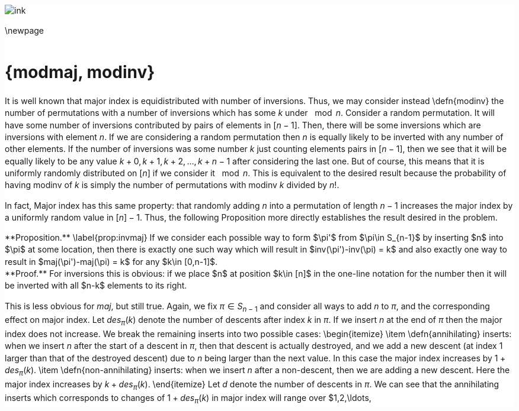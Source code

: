 
![ink](src/images/ink_img006.png)


\newpage
# {modmaj, modinv}
It is well known that major index is equidistributed with number
of inversions. Thus, we may consider instead \defn{modinv} the
number of permutations with a number of inversions which has some 
$k$ under $\mod n$.
Consider a random permutation. It will have some number of
inversions contributed by pairs of elements in $[n-1]$. Then,
there will be some inversions which are inversions with element
$n$. If we are considering a random permutation then $n$ is
equally likely to be inverted with any number of other elements.
If the number of inversions was some number $k$ just counting
elements pairs in $[n-1]$, then we see that it will be equally
likely to be any value $k+0,k+1,k+2,\ldots, k+n-1$ after
considering the last one. But of course, this means that it is
uniformly randomly distributed on $[n]$ if we consider it $\mod
n$. This is equivalent to the desired result because the
probability of having modinv of $k$ is simply the number of
permutations with modinv $k$ divided by  $n!$.

In fact, Major index has this same property: that randomly adding $n$ into
a permutation of length $n-1$ increases the major index by a
uniformly random value in $[n]-1$. Thus, the following
Proposition more directly establishes the result desired in the
problem.
<div class="prop envbox">**Proposition.**
  \label{prop:invmaj}
  If we consider each possible way to form $\pi'$ from $\pi\in
  S_{n-1}$ by inserting $n$ into $\pi$ at some location, then
  there is exactly one such way which will result in
  $inv(\pi')-inv(\pi) = k$ and also exactly one way to result in
  $maj(\pi')-maj(\pi) = k$ for any $k\in [0,n-1]$. 
</div>
<div class="pf envbox">**Proof.**
  For inversions this is obvious: if we place $n$ at position
  $k\in [n]$ in the one-line notation for the number then it will be
  inverted with all $n-k$ elements to its right.

  This is less obvious for $maj$, but still true.
  Again, we fix $\pi\in S_{n-1}$ and consider all ways to add
  $n$ to $\pi$, and the corresponding effect on major index. 
  Let $des_\pi(k)$ denote the number of descents after index $k$
  in  $\pi$.
  If we insert $n$ at the end of $\pi$ then the major index does not
  increase. We break the remaining inserts into two possible
  cases:
  \begin{itemize}
    \item \defn{annihilating} inserts: when we insert $n$ after
      the start of a descent in $\pi$, then that descent is
      actually destroyed, and we add a new descent (at index $1$
      larger than that of the destroyed descent) due to $n$
      being larger than the next value. In this case the major
      index increases by $1+des_\pi(k)$.
    \item \defn{non-annihilating} inserts: when we insert $n$
      after a non-descent, then we are adding a new descent. Here
      the major index increases by $k+des_\pi(k)$.
  \end{itemize}
  Let $d$ denote the number of descents in $\pi$. We can see that
  the annihilating inserts which corresponds to changes of
  $1+des_\pi(k)$ in major index will range over $1,2,\ldots,